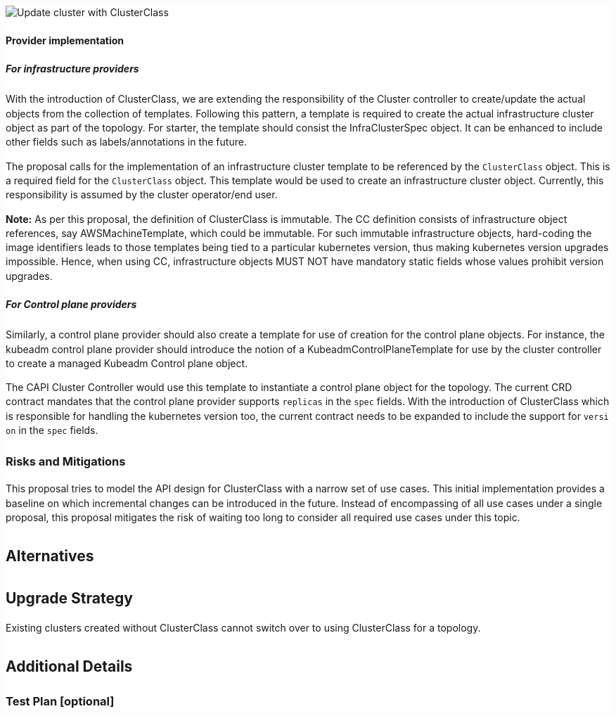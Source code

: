 ![Update cluster with ClusterClass](./images/cluster-class/update.png)

#### Provider implementation
##### For infrastructure providers
With the introduction of ClusterClass, we are extending the responsibility of the Cluster controller to create/update the actual objects from the collection of templates. Following this pattern, a template is required to create the actual infrastructure cluster object as part of the topology. For starter, the template should consist the InfraClusterSpec object. It can be enhanced to include other fields such as labels/annotations in the future.

The proposal calls for the implementation of an infrastructure cluster template to be referenced by the `ClusterClass` object. This is a required field for the `ClusterClass` object. This template would be used to create an infrastructure cluster object. Currently, this responsibility is assumed by the cluster operator/end user.

**Note:** As per this proposal, the definition of ClusterClass is immutable. The CC definition consists of infrastructure object references, say AWSMachineTemplate, which could be immutable. For such immutable infrastructure objects, hard-coding the image identifiers leads to those templates being tied to a particular kubernetes version, thus making kubernetes version upgrades impossible. Hence, when using CC, infrastructure objects MUST NOT have mandatory static fields whose values prohibit version upgrades.

##### For Control plane providers
Similarly, a control plane provider should also create a template for use of creation for the control plane objects. For instance, the kubeadm control plane provider should introduce the notion of a KubeadmControlPlaneTemplate for use by the cluster controller to create a managed Kubeadm Control plane object.

The CAPI Cluster Controller would use this template to instantiate a control plane object for the topology. The current CRD contract mandates that the control plane provider supports `replicas` in the `spec` fields. With the introduction of ClusterClass which is responsible for handling the kubernetes version too, the current contract needs to be expanded to include the support for `version` in the `spec` fields.

### Risks and Mitigations

This proposal tries to model the API design for ClusterClass with a narrow set of use cases. This initial implementation provides a baseline on which incremental changes can be introduced in the future. Instead of encompassing of all use cases under a single proposal, this proposal mitigates the risk of waiting too long to consider all required use cases under this topic.

## Alternatives

## Upgrade Strategy

Existing clusters created without ClusterClass cannot switch over to using ClusterClass for a topology.

## Additional Details

### Test Plan [optional]


[community meeting]: https://docs.google.com/document/d/1Ys-DOR5UsgbMEeciuG0HOgDQc8kZsaWIWJeKJ1-UfbY